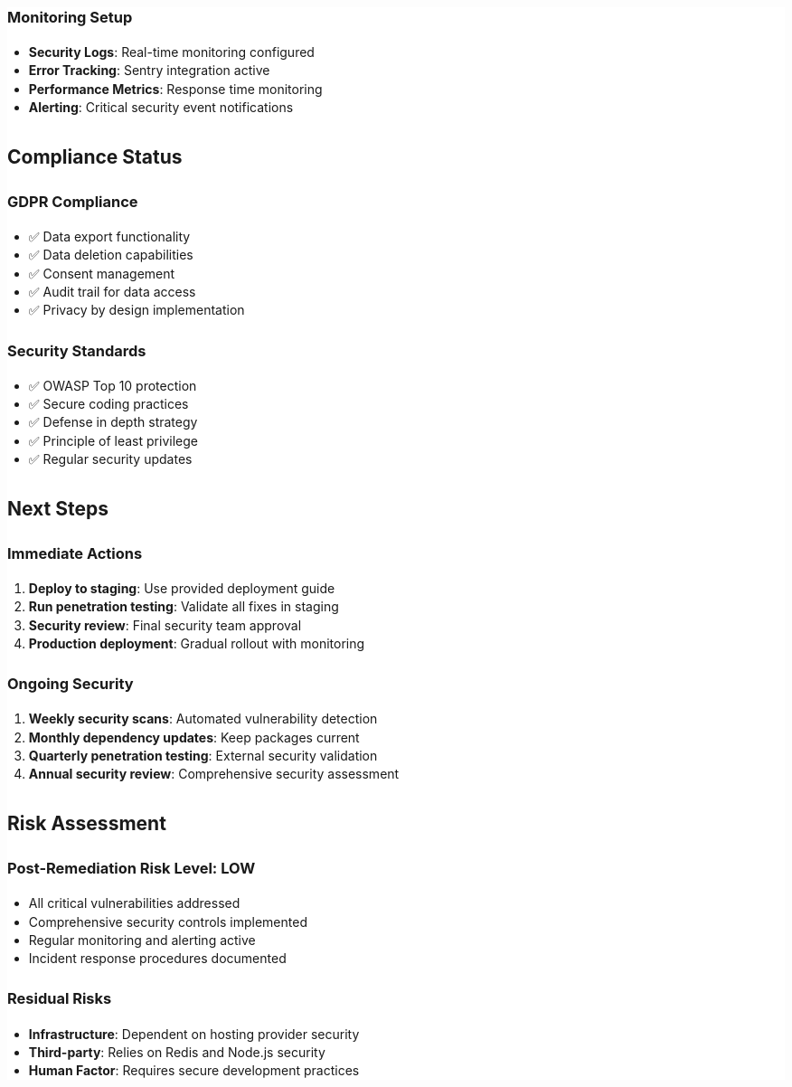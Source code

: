 ### Monitoring Setup
- **Security Logs**: Real-time monitoring configured
- **Error Tracking**: Sentry integration active
- **Performance Metrics**: Response time monitoring
- **Alerting**: Critical security event notifications

## Compliance Status

### GDPR Compliance
- ✅ Data export functionality
- ✅ Data deletion capabilities
- ✅ Consent management
- ✅ Audit trail for data access
- ✅ Privacy by design implementation

### Security Standards
- ✅ OWASP Top 10 protection
- ✅ Secure coding practices
- ✅ Defense in depth strategy
- ✅ Principle of least privilege
- ✅ Regular security updates

## Next Steps

### Immediate Actions
1. **Deploy to staging**: Use provided deployment guide
2. **Run penetration testing**: Validate all fixes in staging
3. **Security review**: Final security team approval
4. **Production deployment**: Gradual rollout with monitoring

### Ongoing Security
1. **Weekly security scans**: Automated vulnerability detection
2. **Monthly dependency updates**: Keep packages current
3. **Quarterly penetration testing**: External security validation
4. **Annual security review**: Comprehensive security assessment

## Risk Assessment

### Post-Remediation Risk Level: **LOW**
- All critical vulnerabilities addressed
- Comprehensive security controls implemented
- Regular monitoring and alerting active
- Incident response procedures documented

### Residual Risks
- **Infrastructure**: Dependent on hosting provider security
- **Third-party**: Relies on Redis and Node.js security
- **Human Factor**: Requires secure development practices
